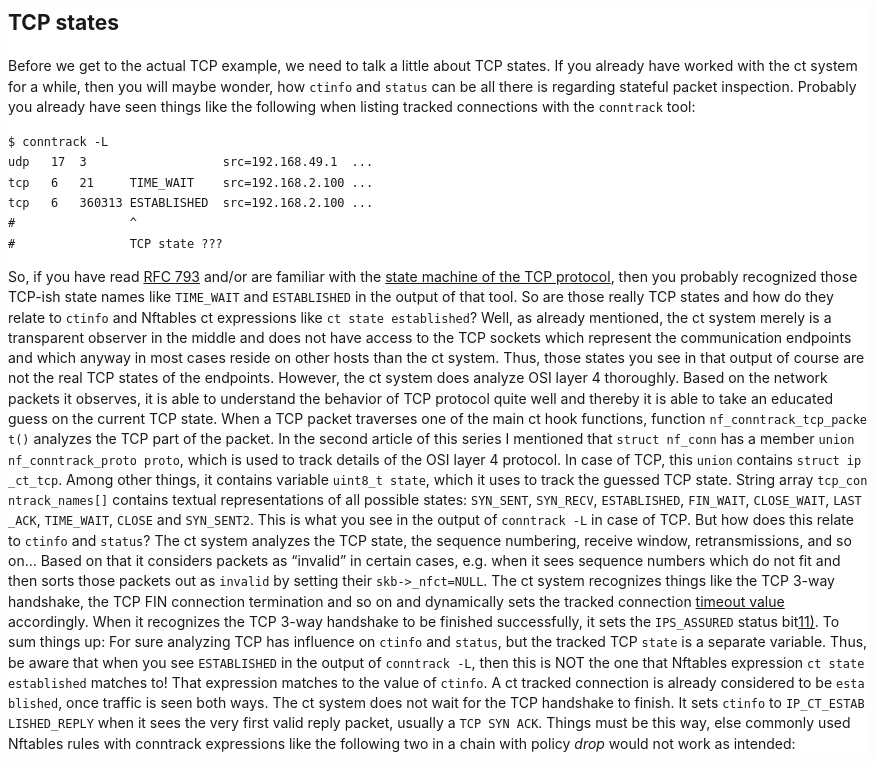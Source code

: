 ## TCP states

Before we get to the actual TCP example, we need to talk a little about TCP states. If you already have worked with the ct system for a while, then you will maybe wonder, how `ctinfo` and `status` can be all there is regarding stateful packet inspection. Probably you already have seen things like the following when listing tracked connections with the `conntrack` tool:

```
$ conntrack -L
udp   17  3                   src=192.168.49.1  ...
tcp   6   21     TIME_WAIT    src=192.168.2.100 ...
tcp   6   360313 ESTABLISHED  src=192.168.2.100 ...
#                ^
#                TCP state ???
```

So, if you have read [RFC 793](https://www.rfc-editor.org/rfc/rfc793.html) and/or are familiar with the [state machine of the TCP protocol](https://www.rfc-editor.org/rfc/rfc793.html#page-23), then you probably recognized those TCP-ish state names like `TIME_WAIT` and `ESTABLISHED` in the output of that tool. So are those really TCP states and how do they relate to `ctinfo` and Nftables ct expressions like `ct state established`? Well, as already mentioned, the ct system merely is a transparent observer in the middle and does not have access to the TCP sockets which represent the communication endpoints and which anyway in most cases reside on other hosts than the ct system. Thus, those states you see in that output of course are not the real TCP states of the endpoints. However, the ct system does analyze OSI layer 4 thoroughly. Based on the network packets it observes, it is able to understand the behavior of TCP protocol quite well and thereby it is able to take an educated guess on the current TCP state. When a TCP packet traverses one of the main ct hook functions, function `nf_conntrack_tcp_packet()` analyzes the TCP part of the packet. In the second article of this series I mentioned that `struct nf_conn` has a member `union nf_conntrack_proto proto`, which is used to track details of the OSI layer 4 protocol. In case of TCP, this `union` contains `struct ip_ct_tcp`. Among other things, it contains variable `uint8_t state`, which it uses to track the guessed TCP state. String array `tcp_conntrack_names[]` contains textual representations of all possible states: `SYN_SENT`, `SYN_RECV`, `ESTABLISHED`, `FIN_WAIT`, `CLOSE_WAIT`, `LAST_ACK`, `TIME_WAIT`, `CLOSE` and `SYN_SENT2`. This is what you see in the output of `conntrack -L` in case of TCP. But how does this relate to `ctinfo` and `status`? The ct system analyzes the TCP state, the sequence numbering, receive window, retransmissions, and so on… Based on that it considers packets as “invalid” in certain cases, e.g. when it sees sequence numbers which do not fit and then sorts those packets out as `invalid` by setting their `skb->_nfct=NULL`. The ct system recognizes things like the TCP 3-way handshake, the TCP FIN connection termination and so on and dynamically sets the tracked connection [timeout value](https://elixir.bootlin.com/linux/v5.10.19/source/net/netfilter/nf_conntrack_proto_tcp.c#L69) accordingly. When it recognizes the TCP 3-way handshake to be finished successfully, it sets the `IPS_ASSURED` status bit[11)](https://thermalcircle.de/doku.php?id=blog:linux:connection_tracking_3_state_and_examples#fn__11). To sum things up: For sure analyzing TCP has influence on `ctinfo` and `status`, but the tracked TCP `state` is a separate variable. Thus, be aware that when you see `ESTABLISHED` in the output of `conntrack -L`, then this is NOT the one that Nftables expression `ct state established` matches to! That expression matches to the value of `ctinfo`. A ct tracked connection is already considered to be `established`, once traffic is seen both ways. The ct system does not wait for the TCP handshake to finish. It sets `ctinfo` to `IP_CT_ESTABLISHED_REPLY` when it sees the very first valid reply packet, usually a `TCP SYN ACK`. Things must be this way, else commonly used Nftables rules with conntrack expressions like the following two in a chain with policy *drop* would not work as intended:
